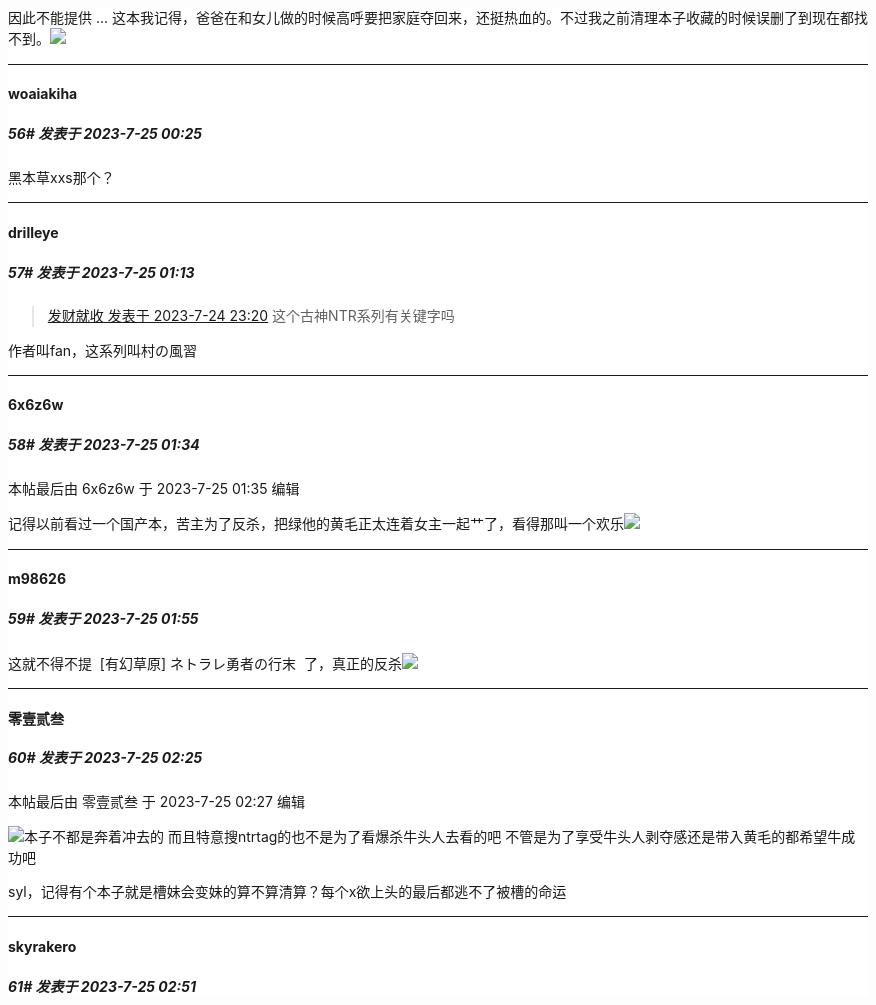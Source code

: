 因此不能提供 ...</blockquote>
这本我记得，爸爸在和女儿做的时候高呼要把家庭夺回来，还挺热血的。不过我之前清理本子收藏的时候误删了到现在都找不到。<img src="https://static.saraba1st.com/image/smiley/face2017/068.png" referrerpolicy="no-referrer">

*****

####  woaiakiha  
##### 56#       发表于 2023-7-25 00:25

黑本草xxs那个？

*****

####  drilleye  
##### 57#       发表于 2023-7-25 01:13

<blockquote><a href="httphttps://bbs.saraba1st.com/2b/forum.php?mod=redirect&amp;goto=findpost&amp;pid=61776149&amp;ptid=2145695" target="_blank">发财就收 发表于 2023-7-24 23:20</a>
这个古神NTR系列有关键字吗</blockquote>
作者叫fan，这系列叫村の風習

*****

####  6x6z6w  
##### 58#       发表于 2023-7-25 01:34

 本帖最后由 6x6z6w 于 2023-7-25 01:35 编辑 

记得以前看过一个国产本，苦主为了反杀，把绿他的黄毛正太连着女主一起艹了，看得那叫一个欢乐<img src="https://static.saraba1st.com/image/smiley/face2017/067.png" referrerpolicy="no-referrer">

*****

####  m98626  
##### 59#       发表于 2023-7-25 01:55

这就不得不提  [有幻草原] ネトラレ勇者の行末  了，真正的反杀<img src="https://static.saraba1st.com/image/smiley/face2017/067.png" referrerpolicy="no-referrer">

*****

####  零壹贰叁  
##### 60#       发表于 2023-7-25 02:25

 本帖最后由 零壹贰叁 于 2023-7-25 02:27 编辑 

<img src="https://static.saraba1st.com/image/smiley/face2017/067.png" referrerpolicy="no-referrer">本子不都是奔着冲去的
而且特意搜ntrtag的也不是为了看爆杀牛头人去看的吧
不管是为了享受牛头人剥夺感还是带入黄毛的都希望牛成功吧

syl，记得有个本子就是槽妹会变妹的算不算清算？每个x欲上头的最后都逃不了被槽的命运


*****

####  skyrakero  
##### 61#       发表于 2023-7-25 02:51
